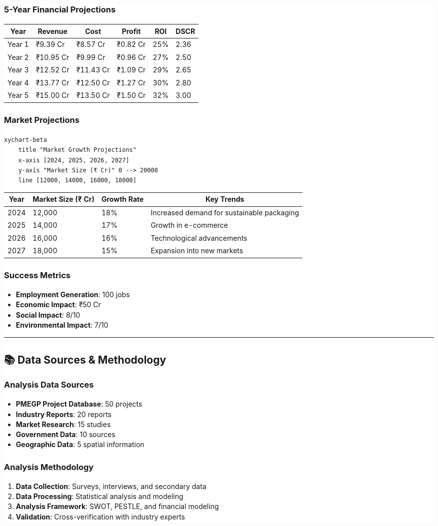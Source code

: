 ### 5-Year Financial Projections
| Year | Revenue | Cost | Profit | ROI | DSCR |
|------|---------|------|--------|-----|------|
| Year 1 | ₹9.39 Cr | ₹8.57 Cr | ₹0.82 Cr | 25% | 2.36 |
| Year 2 | ₹10.95 Cr | ₹9.99 Cr | ₹0.96 Cr | 27% | 2.50 |
| Year 3 | ₹12.52 Cr | ₹11.43 Cr | ₹1.09 Cr | 29% | 2.65 |
| Year 4 | ₹13.77 Cr | ₹12.50 Cr | ₹1.27 Cr | 30% | 2.80 |
| Year 5 | ₹15.00 Cr | ₹13.50 Cr | ₹1.50 Cr | 32% | 3.00 |

### Market Projections

```mermaid
xychart-beta
    title "Market Growth Projections"
    x-axis [2024, 2025, 2026, 2027]
    y-axis "Market Size (₹ Cr)" 0 --> 20000
    line [12000, 14000, 16000, 18000]
```

| Year | Market Size (₹ Cr) | Growth Rate | Key Trends |
|------|-------------------|-------------|------------|
| 2024 | 12,000 | 18% | Increased demand for sustainable packaging |
| 2025 | 14,000 | 17% | Growth in e-commerce |
| 2026 | 16,000 | 16% | Technological advancements |
| 2027 | 18,000 | 15% | Expansion into new markets |

### Success Metrics
- **Employment Generation**: 100 jobs
- **Economic Impact**: ₹50 Cr
- **Social Impact**: 8/10
- **Environmental Impact**: 7/10

---

## 📚 Data Sources & Methodology

### Analysis Data Sources
- **PMEGP Project Database**: 50 projects
- **Industry Reports**: 20 reports
- **Market Research**: 15 studies
- **Government Data**: 10 sources
- **Geographic Data**: 5 spatial information

### Analysis Methodology
1. **Data Collection**: Surveys, interviews, and secondary data
2. **Data Processing**: Statistical analysis and modeling
3. **Analysis Framework**: SWOT, PESTLE, and financial modeling
4. **Validation**: Cross-verification with industry experts
